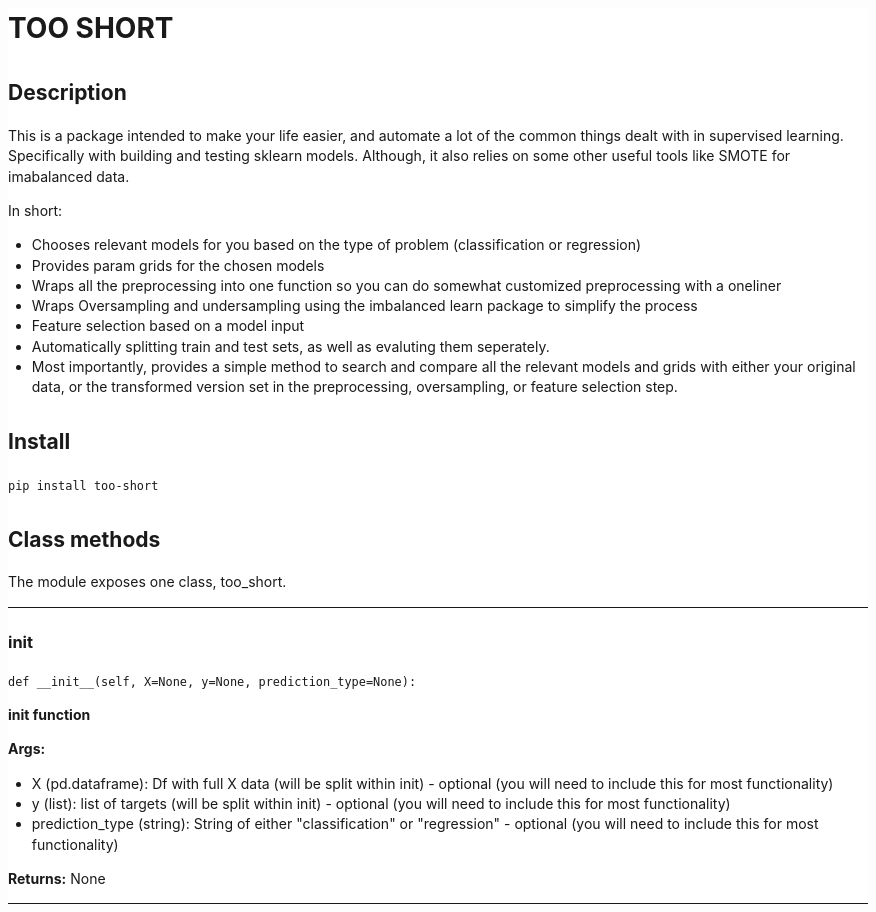 # TOO SHORT

## Description

This is a package intended to make your life easier, and automate a lot of the common things dealt with in supervised learning. Specifically with building and testing sklearn models. Although, it also relies on some other useful tools like SMOTE for imabalanced data.

In short:

- Chooses relevant models for you based on the type of problem (classification or regression)
- Provides param grids for the chosen models
- Wraps all the preprocessing into one function so you can do somewhat customized preprocessing with a oneliner
- Wraps Oversampling and undersampling using the imbalanced learn package to simplify the process
- Feature selection based on a model input
- Automatically splitting train and test sets, as well as evaluting them seperately.
- Most importantly, provides a simple method to search and compare all the relevant models and grids with either your original data, or the transformed version set in the preprocessing, oversampling, or feature selection step.

## Install

```
pip install too-short
```

## Class methods

The module exposes one class, too_short.

---

### init

`def __init__(self, X=None, y=None, prediction_type=None):`

**init function**

**Args:**

- X (pd.dataframe): Df with full X data (will be split within init) - optional (you will need to include this for most functionality)
- y (list): list of targets (will be split within init) - optional (you will need to include this for most functionality)
- prediction_type (string): String of either "classification" or "regression" - optional (you will need to include this for most functionality)

**Returns:**
None

---
